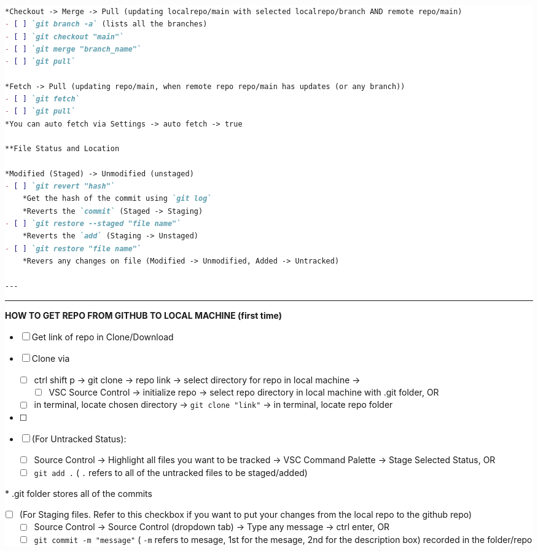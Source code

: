 ```md
*Checkout -> Merge -> Pull (updating localrepo/main with selected localrepo/branch AND remote repo/main)
- [ ] `git branch -a` (lists all the branches)
- [ ] `git checkout "main"`
- [ ] `git merge "branch_name"`
- [ ] `git pull`

*Fetch -> Pull (updating repo/main, when remote repo repo/main has updates (or any branch))
- [ ] `git fetch`
- [ ] `git pull`
*You can auto fetch via Settings -> auto fetch -> true

**File Status and Location 

*Modified (Staged) -> Unmodified (unstaged)
- [ ] `git revert "hash"`
	*Get the hash of the commit using `git log`
	*Reverts the `commit` (Staged -> Staging)
- [ ] `git restore --staged "file name"`
	*Reverts the `add` (Staging -> Unstaged)
- [ ] `git restore "file name"`
	*Revers any changes on file (Modified -> Unmodified, Added -> Untracked)

---


```

---

**HOW TO GET REPO FROM GITHUB TO LOCAL MACHINE (first time)**

- [ ] Get link of repo in Clone/Download
- [ ] Clone via
	- [ ] ctrl shift p -> git clone -> repo link -> select directory for repo in local machine -> 
		- [ ] VSC Source Control -> initialize repo -> select repo directory in local machine with .git folder, OR
	- [ ] in terminal, locate chosen directory -> `git clone "link"` -> in terminal, locate repo folder
- [ ] 

- [ ] (For Untracked Status):
	- [ ] Source Control -> Highlight all files you want to be tracked -> VSC Command Palette -> Stage Selected Status, OR
	- [ ] `git add .` ( `.` refers to all of the untracked files to be staged/added)

\* .git folder stores all of the commits 

- [ ] (For Staging files. Refer to this checkbox if you want to put your changes from the local repo to the github repo)
	- [ ]  Source Control -> Source Control (dropdown tab) -> Type any message -> ctrl enter, OR
	- [ ] `git commit -m "message"` ( `-m` refers to mesage, 1st for the mesage, 2nd for the description box) 	recorded in the folder/repo
